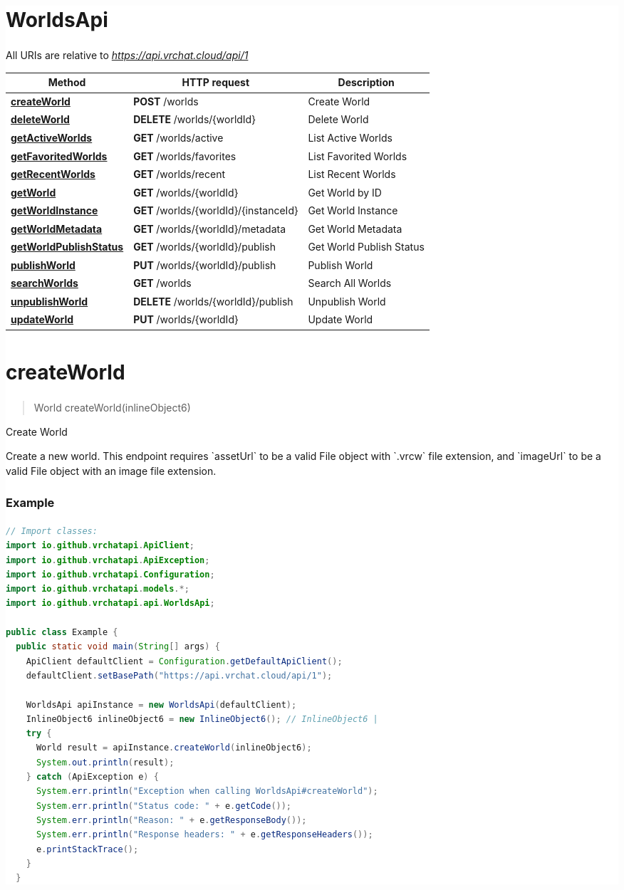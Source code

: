 # WorldsApi

All URIs are relative to *https://api.vrchat.cloud/api/1*

Method | HTTP request | Description
------------- | ------------- | -------------
[**createWorld**](WorldsApi.md#createWorld) | **POST** /worlds | Create World
[**deleteWorld**](WorldsApi.md#deleteWorld) | **DELETE** /worlds/{worldId} | Delete World
[**getActiveWorlds**](WorldsApi.md#getActiveWorlds) | **GET** /worlds/active | List Active Worlds
[**getFavoritedWorlds**](WorldsApi.md#getFavoritedWorlds) | **GET** /worlds/favorites | List Favorited Worlds
[**getRecentWorlds**](WorldsApi.md#getRecentWorlds) | **GET** /worlds/recent | List Recent Worlds
[**getWorld**](WorldsApi.md#getWorld) | **GET** /worlds/{worldId} | Get World by ID
[**getWorldInstance**](WorldsApi.md#getWorldInstance) | **GET** /worlds/{worldId}/{instanceId} | Get World Instance
[**getWorldMetadata**](WorldsApi.md#getWorldMetadata) | **GET** /worlds/{worldId}/metadata | Get World Metadata
[**getWorldPublishStatus**](WorldsApi.md#getWorldPublishStatus) | **GET** /worlds/{worldId}/publish | Get World Publish Status
[**publishWorld**](WorldsApi.md#publishWorld) | **PUT** /worlds/{worldId}/publish | Publish World
[**searchWorlds**](WorldsApi.md#searchWorlds) | **GET** /worlds | Search All Worlds
[**unpublishWorld**](WorldsApi.md#unpublishWorld) | **DELETE** /worlds/{worldId}/publish | Unpublish World
[**updateWorld**](WorldsApi.md#updateWorld) | **PUT** /worlds/{worldId} | Update World


<a name="createWorld"></a>
# **createWorld**
> World createWorld(inlineObject6)

Create World

Create a new world. This endpoint requires &#x60;assetUrl&#x60; to be a valid File object with &#x60;.vrcw&#x60; file extension, and &#x60;imageUrl&#x60; to be a valid File object with an image file extension.

### Example
```java
// Import classes:
import io.github.vrchatapi.ApiClient;
import io.github.vrchatapi.ApiException;
import io.github.vrchatapi.Configuration;
import io.github.vrchatapi.models.*;
import io.github.vrchatapi.api.WorldsApi;

public class Example {
  public static void main(String[] args) {
    ApiClient defaultClient = Configuration.getDefaultApiClient();
    defaultClient.setBasePath("https://api.vrchat.cloud/api/1");

    WorldsApi apiInstance = new WorldsApi(defaultClient);
    InlineObject6 inlineObject6 = new InlineObject6(); // InlineObject6 | 
    try {
      World result = apiInstance.createWorld(inlineObject6);
      System.out.println(result);
    } catch (ApiException e) {
      System.err.println("Exception when calling WorldsApi#createWorld");
      System.err.println("Status code: " + e.getCode());
      System.err.println("Reason: " + e.getResponseBody());
      System.err.println("Response headers: " + e.getResponseHeaders());
      e.printStackTrace();
    }
  }
```